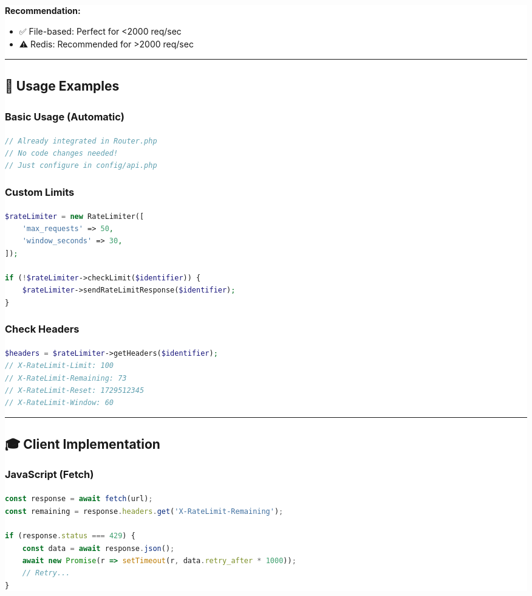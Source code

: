 **Recommendation:**
- ✅ File-based: Perfect for <2000 req/sec
- ⚠️ Redis: Recommended for >2000 req/sec

---

## 📖 Usage Examples

### Basic Usage (Automatic)
```php
// Already integrated in Router.php
// No code changes needed!
// Just configure in config/api.php
```

### Custom Limits
```php
$rateLimiter = new RateLimiter([
    'max_requests' => 50,
    'window_seconds' => 30,
]);

if (!$rateLimiter->checkLimit($identifier)) {
    $rateLimiter->sendRateLimitResponse($identifier);
}
```

### Check Headers
```php
$headers = $rateLimiter->getHeaders($identifier);
// X-RateLimit-Limit: 100
// X-RateLimit-Remaining: 73
// X-RateLimit-Reset: 1729512345
// X-RateLimit-Window: 60
```

---

## 🎓 Client Implementation

### JavaScript (Fetch)
```javascript
const response = await fetch(url);
const remaining = response.headers.get('X-RateLimit-Remaining');

if (response.status === 429) {
    const data = await response.json();
    await new Promise(r => setTimeout(r, data.retry_after * 1000));
    // Retry...
}
```

